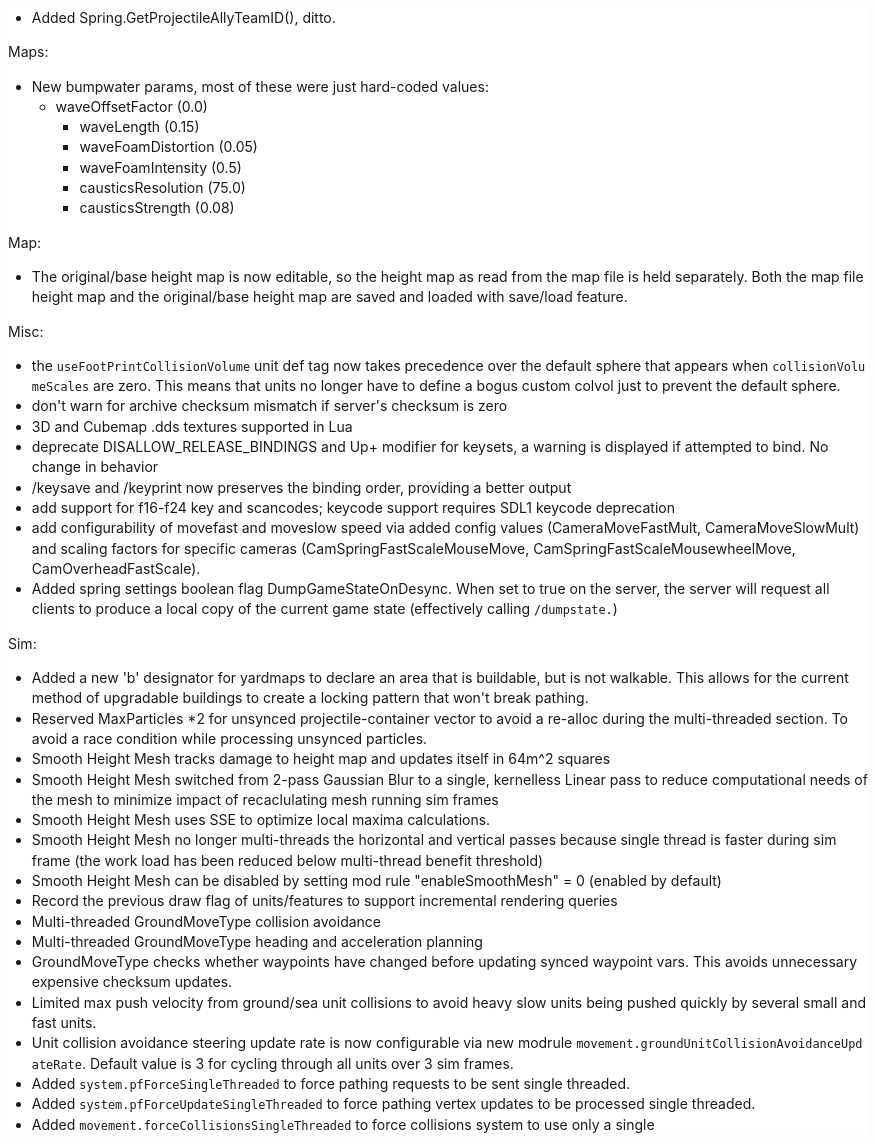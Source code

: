  - Added Spring.GetProjectileAllyTeamID(), ditto.

Maps:
 - New bumpwater params, most of these were just hard-coded values:
    - waveOffsetFactor    (0.0)
		- waveLength          (0.15)
		- waveFoamDistortion  (0.05)
		- waveFoamIntensity   (0.5)
		- causticsResolution  (75.0)
		- causticsStrength    (0.08)

Map:
 - The original/base height map is now editable, so the height map as read from the map file is
   held separately. Both the map file height map and the original/base height map are saved and
   loaded with save/load feature.

Misc:
 - the `useFootPrintCollisionVolume` unit def tag now takes precedence over the default sphere
   that appears when `collisionVolumeScales` are zero. This means that units no longer have to
   define a bogus custom colvol just to prevent the default sphere.
 - don't warn for archive checksum mismatch if server's checksum is zero
 - 3D and Cubemap .dds textures supported in Lua
 - deprecate DISALLOW_RELEASE_BINDINGS and Up+ modifier for keysets, a
   warning is displayed if attempted to bind. No change in behavior
 - /keysave and /keyprint now preserves the binding order, providing a better output
 - add support for f16-f24 key and scancodes; keycode support requires SDL1
   keycode deprecation
 - add configurability of movefast and moveslow speed via added config values
   (CameraMoveFastMult, CameraMoveSlowMult) and scaling factors for specific
   cameras (CamSpringFastScaleMouseMove, CamSpringFastScaleMousewheelMove,
   CamOverheadFastScale).
 - Added spring settings boolean flag DumpGameStateOnDesync. When set to true on the server, the
   server will request all clients to produce a local copy of the current game state (effectively
   calling `/dumpstate.`)

Sim:
 - Added a new 'b' designator for yardmaps to declare an area that is buildable, but is not
   walkable. This allows for the current method of upgradable buildings to create a locking
   pattern that won't break pathing.
 - Reserved MaxParticles *2 for unsynced projectile-container vector to avoid a re-alloc during
   the multi-threaded section. To avoid a race condition while processing unsynced particles.
 - Smooth Height Mesh tracks damage to height map and updates itself in 64m^2 squares
 - Smooth Height Mesh switched from 2-pass Gaussian Blur to a single, kernelless Linear pass to
   reduce computational needs of the mesh to minimize impact of recaclulating mesh running sim
   frames
 - Smooth Height Mesh uses SSE to optimize local maxima calculations.
 - Smooth Height Mesh no longer multi-threads the horizontal and vertical passes because single
   thread is faster during sim frame (the work load has been reduced below multi-thread benefit
   threshold)
 - Smooth Height Mesh can be disabled by setting mod rule "enableSmoothMesh" = 0 (enabled by
   default)
 - Record the previous draw flag of units/features to support incremental rendering queries
 - Multi-threaded GroundMoveType collision avoidance
 - Multi-threaded GroundMoveType heading and acceleration planning
 - GroundMoveType checks whether waypoints have changed before updating synced waypoint vars.
   This avoids unnecessary expensive checksum updates.
 - Limited max push velocity from ground/sea unit collisions to avoid heavy slow units being pushed
   quickly by several small and fast units.
 - Unit collision avoidance steering update rate is now configurable via new modrule
   `movement.groundUnitCollisionAvoidanceUpdateRate`. Default value is 3 for cycling through all
   units over 3 sim frames.
 - Added `system.pfForceSingleThreaded` to force pathing requests to be sent single threaded.
 - Added `system.pfForceUpdateSingleThreaded` to force pathing vertex updates to be processed single
   threaded.
 - Added `movement.forceCollisionsSingleThreaded` to force collisions system to use only a single